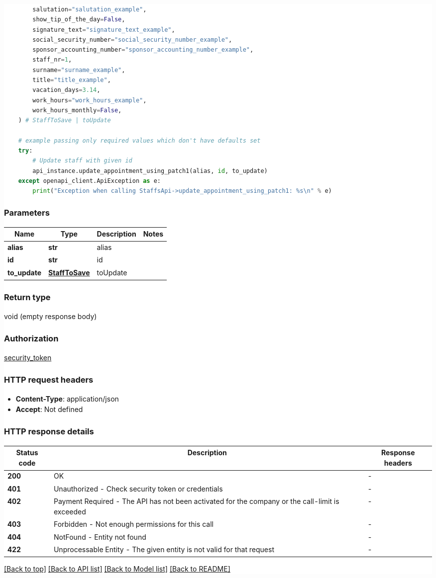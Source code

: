 ```python
        salutation="salutation_example",
        show_tip_of_the_day=False,
        signature_text="signature_text_example",
        social_security_number="social_security_number_example",
        sponsor_accounting_number="sponsor_accounting_number_example",
        staff_nr=1,
        surname="surname_example",
        title="title_example",
        vacation_days=3.14,
        work_hours="work_hours_example",
        work_hours_monthly=False,
    ) # StaffToSave | toUpdate

    # example passing only required values which don't have defaults set
    try:
        # Update staff with given id
        api_instance.update_appointment_using_patch1(alias, id, to_update)
    except openapi_client.ApiException as e:
        print("Exception when calling StaffsApi->update_appointment_using_patch1: %s\n" % e)
```


### Parameters

Name | Type | Description  | Notes
------------- | ------------- | ------------- | -------------
 **alias** | **str**| alias |
 **id** | **str**| id |
 **to_update** | [**StaffToSave**](StaffToSave.md)| toUpdate |

### Return type

void (empty response body)

### Authorization

[security_token](../README.md#security_token)

### HTTP request headers

 - **Content-Type**: application/json
 - **Accept**: Not defined


### HTTP response details

| Status code | Description | Response headers |
|-------------|-------------|------------------|
**200** | OK |  -  |
**401** | Unauthorized - Check security token or credentials |  -  |
**402** | Payment Required - The API has not been activated for the company or the call-limit is exceeded |  -  |
**403** | Forbidden - Not enough permissions for this call |  -  |
**404** | NotFound - Entity not found |  -  |
**422** | Unprocessable Entity - The given entity is not valid for that request |  -  |

[[Back to top]](#) [[Back to API list]](../README.md#documentation-for-api-endpoints) [[Back to Model list]](../README.md#documentation-for-models) [[Back to README]](../README.md)

